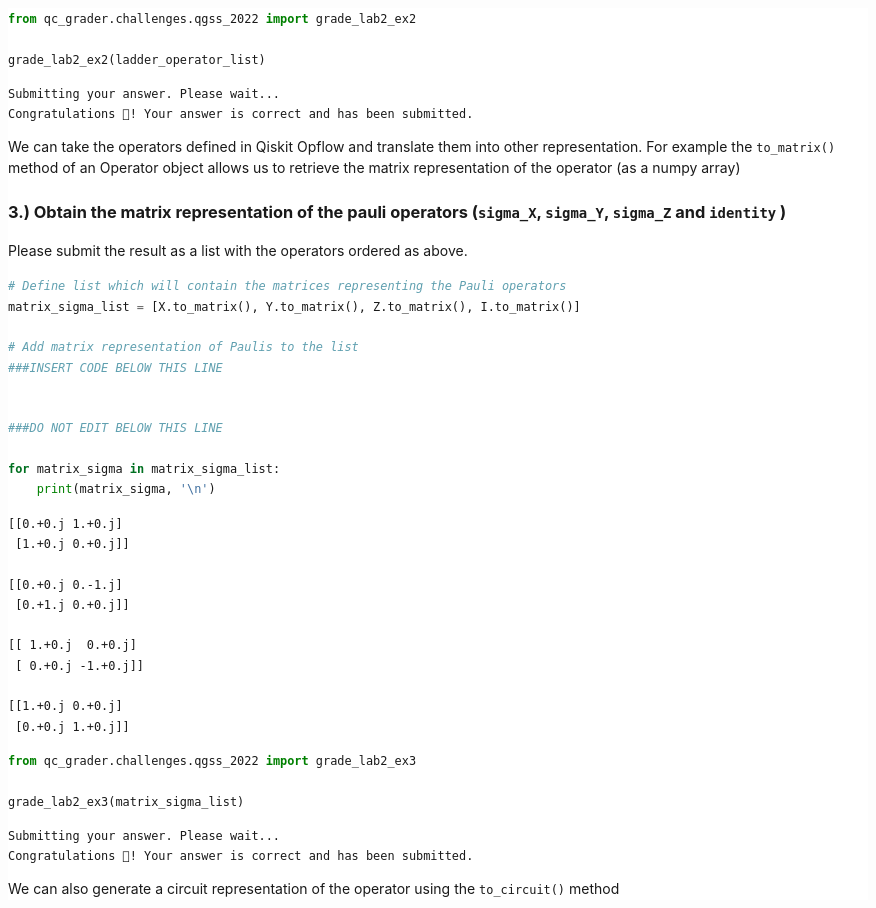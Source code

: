 ```python
from qc_grader.challenges.qgss_2022 import grade_lab2_ex2

grade_lab2_ex2(ladder_operator_list)
```

    Submitting your answer. Please wait...
    Congratulations 🎉! Your answer is correct and has been submitted.


We can take the operators defined in Qiskit Opflow and translate them into other representation. For example the `to_matrix()` method of an Operator object allows us to retrieve the matrix representation of the operator (as a numpy array)

### 3.) Obtain the matrix representation of the pauli operators (`sigma_X`, `sigma_Y`, `sigma_Z` and `identity` )
Please submit the result as a list with the operators ordered as above.



```python
# Define list which will contain the matrices representing the Pauli operators
matrix_sigma_list = [X.to_matrix(), Y.to_matrix(), Z.to_matrix(), I.to_matrix()]

# Add matrix representation of Paulis to the list
###INSERT CODE BELOW THIS LINE


###DO NOT EDIT BELOW THIS LINE

for matrix_sigma in matrix_sigma_list:
    print(matrix_sigma, '\n')
```

    [[0.+0.j 1.+0.j]
     [1.+0.j 0.+0.j]] 
    
    [[0.+0.j 0.-1.j]
     [0.+1.j 0.+0.j]] 
    
    [[ 1.+0.j  0.+0.j]
     [ 0.+0.j -1.+0.j]] 
    
    [[1.+0.j 0.+0.j]
     [0.+0.j 1.+0.j]] 
    



```python
from qc_grader.challenges.qgss_2022 import grade_lab2_ex3

grade_lab2_ex3(matrix_sigma_list)
```

    Submitting your answer. Please wait...
    Congratulations 🎉! Your answer is correct and has been submitted.


We can also generate a circuit representation of the operator using the `to_circuit()` method

